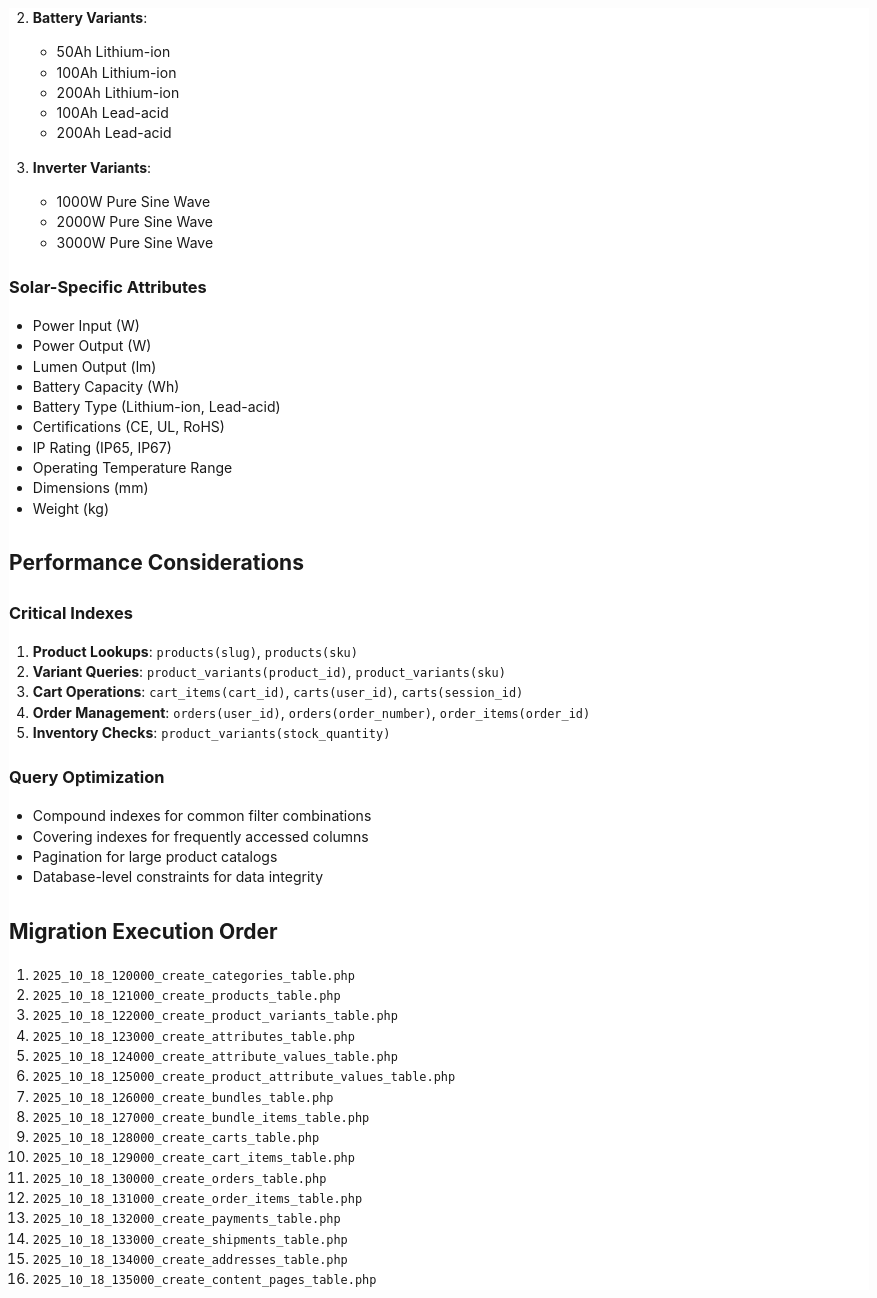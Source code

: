 2. **Battery Variants**:
   - 50Ah Lithium-ion
   - 100Ah Lithium-ion
   - 200Ah Lithium-ion
   - 100Ah Lead-acid
   - 200Ah Lead-acid

3. **Inverter Variants**:
   - 1000W Pure Sine Wave
   - 2000W Pure Sine Wave
   - 3000W Pure Sine Wave

### Solar-Specific Attributes
- Power Input (W)
- Power Output (W)
- Lumen Output (lm)
- Battery Capacity (Wh)
- Battery Type (Lithium-ion, Lead-acid)
- Certifications (CE, UL, RoHS)
- IP Rating (IP65, IP67)
- Operating Temperature Range
- Dimensions (mm)
- Weight (kg)

## Performance Considerations

### Critical Indexes
1. **Product Lookups**: `products(slug)`, `products(sku)`
2. **Variant Queries**: `product_variants(product_id)`, `product_variants(sku)`
3. **Cart Operations**: `cart_items(cart_id)`, `carts(user_id)`, `carts(session_id)`
4. **Order Management**: `orders(user_id)`, `orders(order_number)`, `order_items(order_id)`
5. **Inventory Checks**: `product_variants(stock_quantity)`

### Query Optimization
- Compound indexes for common filter combinations
- Covering indexes for frequently accessed columns
- Pagination for large product catalogs
- Database-level constraints for data integrity

## Migration Execution Order

1. `2025_10_18_120000_create_categories_table.php`
2. `2025_10_18_121000_create_products_table.php`
3. `2025_10_18_122000_create_product_variants_table.php`
4. `2025_10_18_123000_create_attributes_table.php`
5. `2025_10_18_124000_create_attribute_values_table.php`
6. `2025_10_18_125000_create_product_attribute_values_table.php`
7. `2025_10_18_126000_create_bundles_table.php`
8. `2025_10_18_127000_create_bundle_items_table.php`
9. `2025_10_18_128000_create_carts_table.php`
10. `2025_10_18_129000_create_cart_items_table.php`
11. `2025_10_18_130000_create_orders_table.php`
12. `2025_10_18_131000_create_order_items_table.php`
13. `2025_10_18_132000_create_payments_table.php`
14. `2025_10_18_133000_create_shipments_table.php`
15. `2025_10_18_134000_create_addresses_table.php`
16. `2025_10_18_135000_create_content_pages_table.php`

